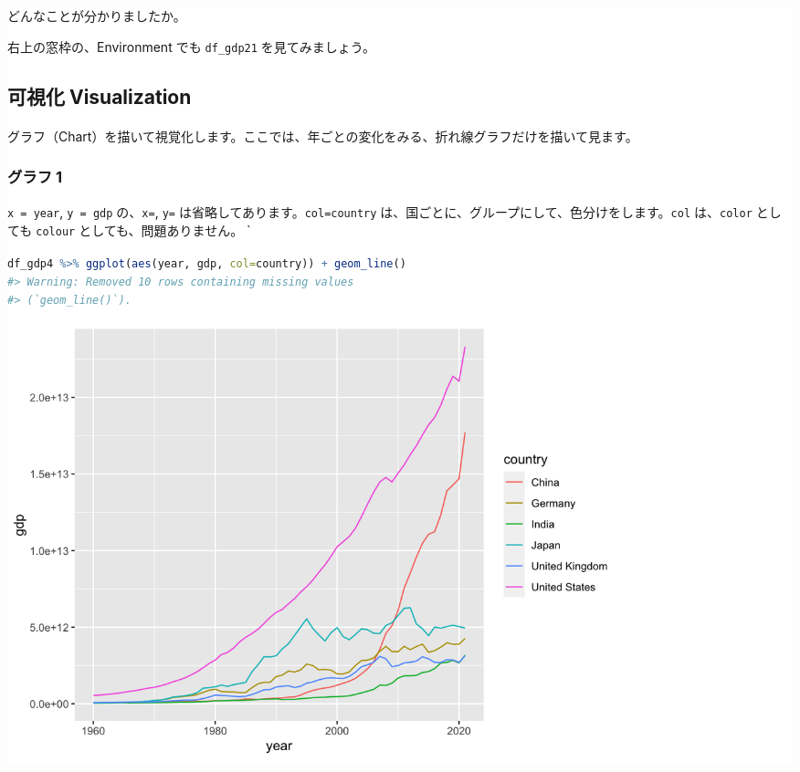 どんなことが分かりましたか。

右上の窓枠の、Environment でも `df_gdp21` を見てみましょう。

## 可視化 Visualization

グラフ（Chart）を描いて視覚化します。ここでは、年ごとの変化をみる、折れ線グラフだけを描いて見ます。

### グラフ 1

`x = year`, `y = gdp` の、`x=`, `y=` は省略してあります。`col=country` は、国ごとに、グループにして、色分けをします。`col` は、`color` としても `colour` としても、問題ありません。
`

```r
df_gdp4 %>% ggplot(aes(year, gdp, col=country)) + geom_line()
#> Warning: Removed 10 rows containing missing values
#> (`geom_line()`).
```

<img src="32-worldbank_files/figure-html/unnamed-chunk-39-1.png" width="672" />
